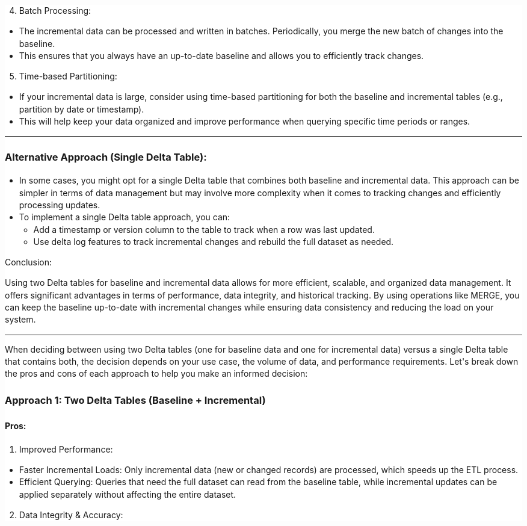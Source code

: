 
4. Batch Processing:

- The incremental data can be processed and written in batches. Periodically, you merge the new batch of changes into the baseline.
- This ensures that you always have an up-to-date baseline and allows you to efficiently track changes.


5. Time-based Partitioning:

- If your incremental data is large, consider using time-based partitioning for both the baseline and incremental tables (e.g., partition by date or timestamp).
- This will help keep your data organized and improve performance when querying specific time periods or ranges.


--- 

### Alternative Approach (Single Delta Table):


- In some cases, you might opt for a single Delta table that combines both baseline and incremental data. This approach can be simpler in terms of data management but may involve more complexity when it comes to tracking changes and efficiently processing updates.
- To implement a single Delta table approach, you can:
  - Add a timestamp or version column to the table to track when a row was last updated.
  - Use delta log features to track incremental changes and rebuild the full dataset as needed.


Conclusion:

Using two Delta tables for baseline and incremental data allows for more efficient, scalable, and organized data management. It offers significant advantages in terms of performance, data integrity, and historical tracking. By using operations like MERGE, you can keep the baseline up-to-date with incremental changes while ensuring data consistency and reducing the load on your system.


---

When deciding between using two Delta tables (one for baseline data and one for incremental data) versus a single Delta table that contains both, the decision depends on your use case, the volume of data, and performance requirements. Let's break down the pros and cons of each approach to help you make an informed decision:



### Approach 1: Two Delta Tables (Baseline + Incremental)

#### Pros:

1. Improved Performance:

- Faster Incremental Loads: Only incremental data (new or changed records) are processed, which speeds up the ETL process.
- Efficient Querying: Queries that need the full dataset can read from the baseline table, while incremental updates can be applied separately without affecting the entire dataset.

2. Data Integrity & Accuracy:
